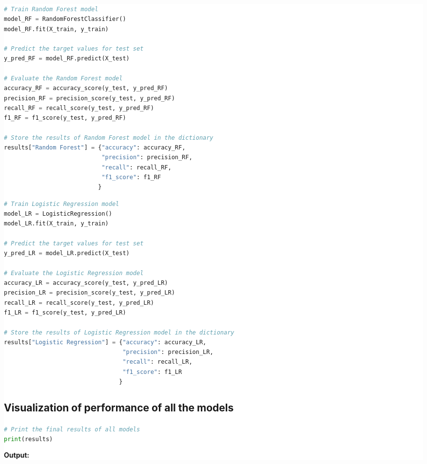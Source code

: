 ```python
# Train Random Forest model
model_RF = RandomForestClassifier()
model_RF.fit(X_train, y_train)

# Predict the target values for test set
y_pred_RF = model_RF.predict(X_test)

# Evaluate the Random Forest model
accuracy_RF = accuracy_score(y_test, y_pred_RF)
precision_RF = precision_score(y_test, y_pred_RF)
recall_RF = recall_score(y_test, y_pred_RF)
f1_RF = f1_score(y_test, y_pred_RF)

# Store the results of Random Forest model in the dictionary
results["Random Forest"] = {"accuracy": accuracy_RF, 
                            "precision": precision_RF, 
                            "recall": recall_RF, 
                            "f1_score": f1_RF
                           }
```

```python
# Train Logistic Regression model
model_LR = LogisticRegression()
model_LR.fit(X_train, y_train)

# Predict the target values for test set
y_pred_LR = model_LR.predict(X_test)

# Evaluate the Logistic Regression model
accuracy_LR = accuracy_score(y_test, y_pred_LR)
precision_LR = precision_score(y_test, y_pred_LR)
recall_LR = recall_score(y_test, y_pred_LR)
f1_LR = f1_score(y_test, y_pred_LR)

# Store the results of Logistic Regression model in the dictionary
results["Logistic Regression"] = {"accuracy": accuracy_LR, 
                                  "precision": precision_LR, 
                                  "recall": recall_LR, 
                                  "f1_score": f1_LR
                                 }
```

## Visualization of performance of all the models

```python
# Print the final results of all models
print(results)
```

**Output:**

